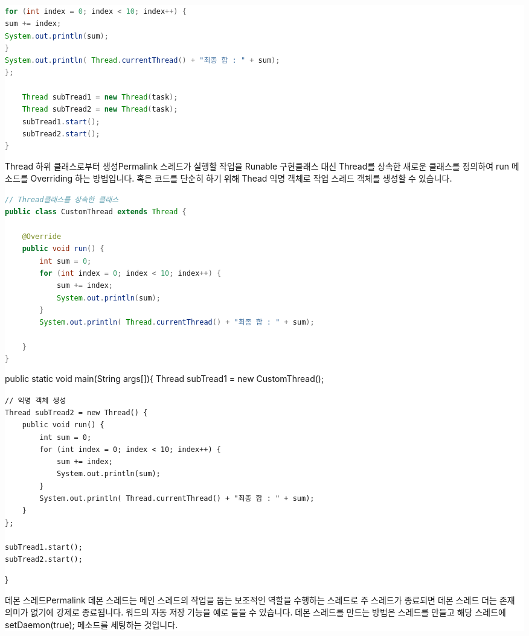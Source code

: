 ```java
for (int index = 0; index < 10; index++) {
sum += index;
System.out.println(sum);
}
System.out.println( Thread.currentThread() + "최종 합 : " + sum);
};

    Thread subTread1 = new Thread(task);
    Thread subTread2 = new Thread(task);
    subTread1.start();
    subTread2.start();
}
```
Thread 하위 클래스로부터 생성Permalink
스레드가 실행할 작업을 Runable 구현클래스 대신 Thread를 상속한 새로운 클래스를 정의하여 run 메소드를 Overriding 하는 방법입니다. 혹은 코드를 단순히 하기 위해 Thead 익명 객체로 작업 스레드 객체를 생성할 수 있습니다.

```java
// Thread클래스를 상속한 클래스
public class CustomThread extends Thread {

    @Override
    public void run() {
        int sum = 0;
        for (int index = 0; index < 10; index++) {
            sum += index;
            System.out.println(sum);
        }
        System.out.println( Thread.currentThread() + "최종 합 : " + sum);

    }
}
```
public static void main(String args[]){
Thread subTread1 = new CustomThread();

    // 익명 객체 생성
    Thread subTread2 = new Thread() {
        public void run() {
            int sum = 0;
            for (int index = 0; index < 10; index++) {
                sum += index;
                System.out.println(sum);
            }
            System.out.println( Thread.currentThread() + "최종 합 : " + sum);
        }
    };
    
    subTread1.start();
    subTread2.start();
}

데몬 스레드Permalink
데몬 스레드는 메인 스레드의 작업을 돕는 보조적인 역할을 수행하는 스레드로 주 스레드가 종료되면 데몬 스레드 더는 존재 의미가 없기에 강제로 종료됩니다. 워드의 자동 저장 기능을 예로 들을 수 있습니다. 데몬 스레드를 만드는 방법은 스레드를 만들고 해당 스레드에 setDaemon(true); 메소드를 세팅하는 것입니다.
